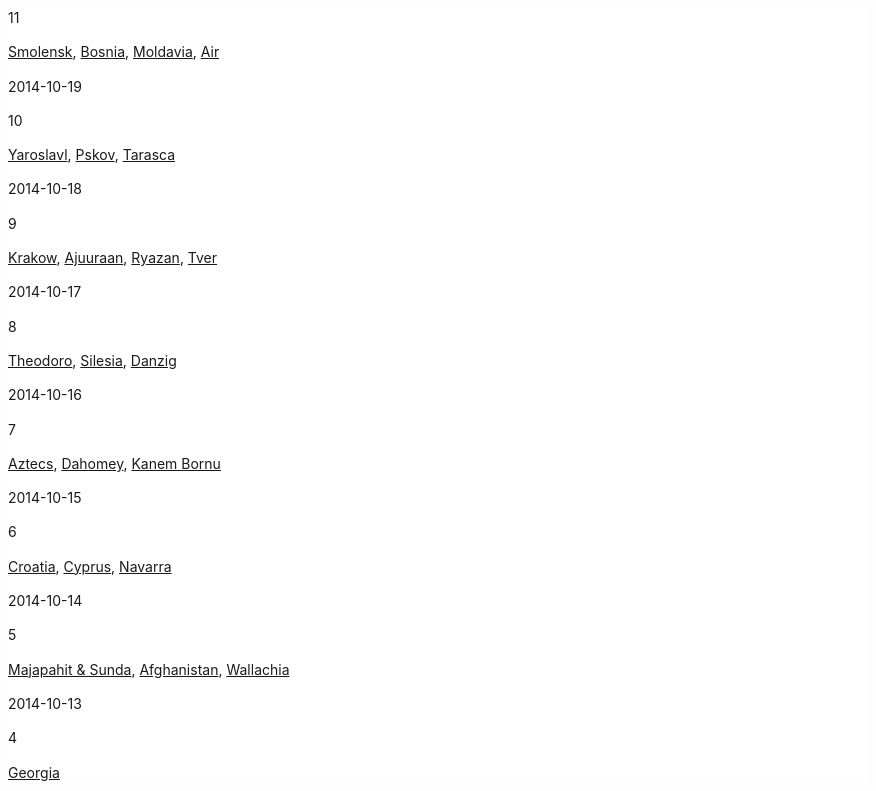 11

[Smolensk](https://forum.paradoxplaza.com/forum/index.php?threads/808345 "forum:808345"), [Bosnia](https://forum.paradoxplaza.com/forum/index.php?threads/808346 "forum:808346"), [Moldavia](https://forum.paradoxplaza.com/forum/index.php?threads/808358 "forum:808358"), [Air](https://forum.paradoxplaza.com/forum/index.php?threads/808359 "forum:808359")

2014-10-19

10

[Yaroslavl](https://forum.paradoxplaza.com/forum/index.php?threads/807967 "forum:807967"), [Pskov](https://forum.paradoxplaza.com/forum/index.php?threads/807975 "forum:807975"), [Tarasca](https://forum.paradoxplaza.com/forum/index.php?threads/808637 "forum:808637")

2014-10-18

9

[Krakow](https://forum.paradoxplaza.com/forum/index.php?threads/807651 "forum:807651"), [Ajuuraan](https://forum.paradoxplaza.com/forum/index.php?threads/807652 "forum:807652"), [Ryazan](https://forum.paradoxplaza.com/forum/index.php?threads/807653 "forum:807653"), [Tver](https://forum.paradoxplaza.com/forum/index.php?threads/807655 "forum:807655")

2014-10-17

8

[Theodoro](https://forum.paradoxplaza.com/forum/index.php?threads/807274 "forum:807274"), [Silesia](https://forum.paradoxplaza.com/forum/index.php?threads/807275 "forum:807275"), [Danzig](https://forum.paradoxplaza.com/forum/index.php?threads/807277 "forum:807277")

2014-10-16

7

[Aztecs](https://forum.paradoxplaza.com/forum/index.php?threads/806717 "forum:806717"), [Dahomey](https://forum.paradoxplaza.com/forum/index.php?threads/806722 "forum:806722"), [Kanem Bornu](https://forum.paradoxplaza.com/forum/index.php?threads/806723 "forum:806723")

2014-10-15

6

[Croatia](https://forum.paradoxplaza.com/forum/index.php?threads/806133 "forum:806133"), [Cyprus](https://forum.paradoxplaza.com/forum/index.php?threads/806135 "forum:806135"), [Navarra](https://forum.paradoxplaza.com/forum/index.php?threads/806136 "forum:806136")

2014-10-14

5

[Majapahit & Sunda](https://forum.paradoxplaza.com/forum/index.php?threads/805916 "forum:805916"), [Afghanistan](https://forum.paradoxplaza.com/forum/index.php?threads/805918 "forum:805918"), [Wallachia](https://forum.paradoxplaza.com/forum/index.php?threads/805926 "forum:805926")

2014-10-13

4

[Georgia](https://forum.paradoxplaza.com/forum/index.php?threads/805694 "forum:805694")
